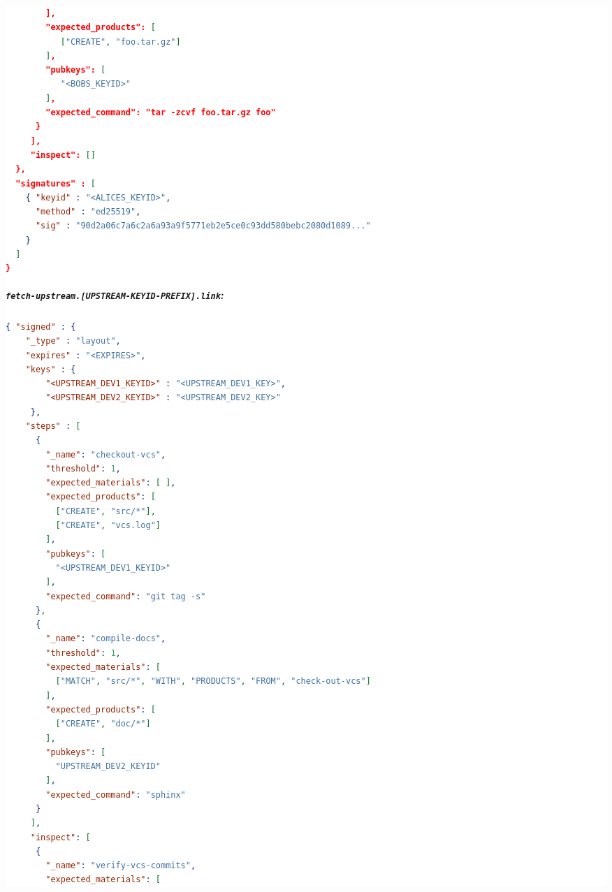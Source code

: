 ```json
        ],
        "expected_products": [
           ["CREATE", "foo.tar.gz"]
        ],
        "pubkeys": [
           "<BOBS_KEYID>"
        ],
        "expected_command": "tar -zcvf foo.tar.gz foo"
      }
     ],
     "inspect": []
  },
  "signatures" : [
    { "keyid" : "<ALICES_KEYID>",
      "method" : "ed25519",
      "sig" : "90d2a06c7a6c2a6a93a9f5771eb2e5ce0c93dd580bebc2080d1089..."
    }
  ]
}
```

##### `fetch-upstream.[UPSTREAM-KEYID-PREFIX].link`:

```json
{ "signed" : { 
    "_type" : "layout",
    "expires" : "<EXPIRES>",
    "keys" : {
        "<UPSTREAM_DEV1_KEYID>" : "<UPSTREAM_DEV1_KEY>",
        "<UPSTREAM_DEV2_KEYID>" : "<UPSTREAM_DEV2_KEY>"
     },
    "steps" : [
      {
        "_name": "checkout-vcs",
        "threshold": 1,
        "expected_materials": [ ],
        "expected_products": [
          ["CREATE", "src/*"],
          ["CREATE", "vcs.log"]
        ],
        "pubkeys": [
          "<UPSTREAM_DEV1_KEYID>"
        ],
        "expected_command": "git tag -s"
      },
      {
        "_name": "compile-docs",
        "threshold": 1,
        "expected_materials": [
          ["MATCH", "src/*", "WITH", "PRODUCTS", "FROM", "check-out-vcs"]
        ],
        "expected_products": [
          ["CREATE", "doc/*"]
        ],
        "pubkeys": [
          "UPSTREAM_DEV2_KEYID"
        ],
        "expected_command": "sphinx"
      }
     ],
     "inspect": [
      {
        "_name": "verify-vcs-commits",
        "expected_materials": [
```